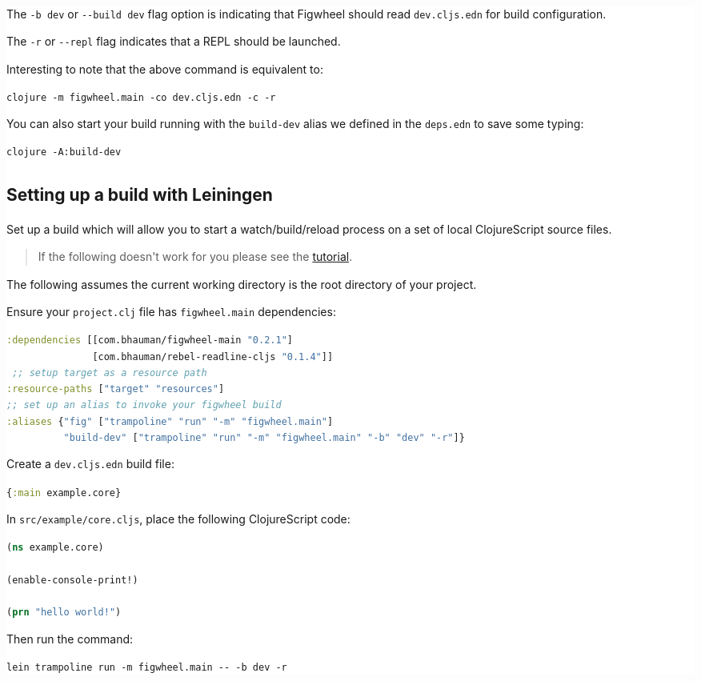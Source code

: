 The `-b dev` or `--build dev` flag option is indicating that Figwheel
should read `dev.cljs.edn` for build configuration.

The `-r` or `--repl` flag indicates that a REPL should be launched.

Interesting to note that the above command is equivalent to:

```
clojure -m figwheel.main -co dev.cljs.edn -c -r
```

You can also start your build running with the `build-dev` alias we
defined in the `deps.edn` to save some typing:

```
clojure -A:build-dev
```

## Setting up a build with Leiningen

Set up a build which will allow you to start a watch/build/reload
process on a set of local ClojureScript source files.

> If the following doesn't work for you please see the
> [tutorial][tutorial].

The following assumes the current working directory is the root
directory of your project.

Ensure your `project.clj` file has `figwheel.main` dependencies:

```clojure
:dependencies [[com.bhauman/figwheel-main "0.2.1"]
               [com.bhauman/rebel-readline-cljs "0.1.4"]]
 ;; setup target as a resource path
:resource-paths ["target" "resources"]
;; set up an alias to invoke your figwheel build
:aliases {"fig" ["trampoline" "run" "-m" "figwheel.main"]
          "build-dev" ["trampoline" "run" "-m" "figwheel.main" "-b" "dev" "-r"]}
```

Create a `dev.cljs.edn` build file:

```clojure
{:main example.core}
```

In `src/example/core.cljs`, place the following ClojureScript code:

```clojure
(ns example.core)

(enable-console-print!)

(prn "hello world!")
```

Then run the command:

```
lein trampoline run -m figwheel.main -- -b dev -r
```


[tutorial]: http://figwheel.org/tutorial
[docs]: http://figwheel.org/docs
[figwheel-main-template]: http://rigsomelight.com/figwheel-main-template
[clojure-west-figwheel-video]: https://www.youtube.com/watch?v=j-kj2qwJa_E
[figwheel-demo-video]: https://www.youtube.com/watch?v=KZjFVdU8VLI 
[flappy-bird-blog-post]: http://rigsomelight.com/2014/05/01/interactive-programming-flappy-bird-clojurescript.html
[figwheel-main]: https://github.com/bhauman/figwheel-main
[install-lein]: https://github.com/technomancy/leiningen#installation
[CLI Tools]: https://clojure.org/guides/getting_started#_installation_on_mac_via_code_brew_code
